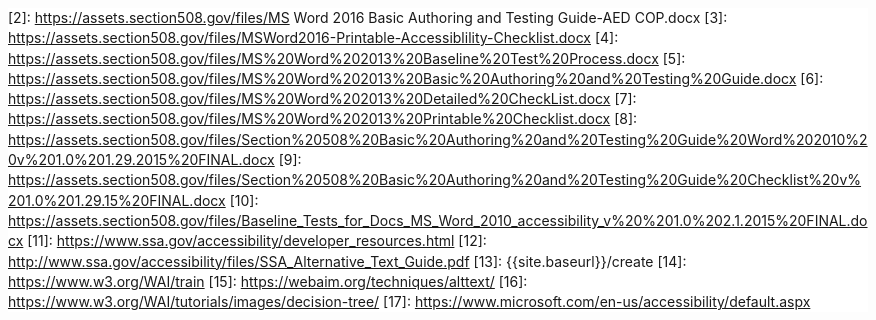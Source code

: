  [1]: https://www.access-board.gov/guidelines-and-standards/communications-and-it/about-the-ict-refresh/final-rule/text-of-the-standards-and-guidelines
 [2]: https://assets.section508.gov/files/MS Word 2016 Basic Authoring and Testing Guide-AED COP.docx
 [3]: https://assets.section508.gov/files/MSWord2016-Printable-Accessiblility-Checklist.docx
 [4]: https://assets.section508.gov/files/MS%20Word%202013%20Baseline%20Test%20Process.docx
 [5]: https://assets.section508.gov/files/MS%20Word%202013%20Basic%20Authoring%20and%20Testing%20Guide.docx
 [6]: https://assets.section508.gov/files/MS%20Word%202013%20Detailed%20CheckList.docx
 [7]: https://assets.section508.gov/files/MS%20Word%202013%20Printable%20Checklist.docx
 [8]: https://assets.section508.gov/files/Section%20508%20Basic%20Authoring%20and%20Testing%20Guide%20Word%202010%20v%201.0%201.29.2015%20FINAL.docx
 [9]: https://assets.section508.gov/files/Section%20508%20Basic%20Authoring%20and%20Testing%20Guide%20Checklist%20v%201.0%201.29.15%20FINAL.docx
 [10]: https://assets.section508.gov/files/Baseline_Tests_for_Docs_MS_Word_2010_accessibility_v%20%201.0%202.1.2015%20FINAL.docx
 [11]: https://www.ssa.gov/accessibility/developer_resources.html
 [12]: http://www.ssa.gov/accessibility/files/SSA_Alternative_Text_Guide.pdf
 [13]: {{site.baseurl}}/create
 [14]: https://www.w3.org/WAI/train
 [15]: https://webaim.org/techniques/alttext/
 [16]: https://www.w3.org/WAI/tutorials/images/decision-tree/
 [17]: https://www.microsoft.com/en-us/accessibility/default.aspx
